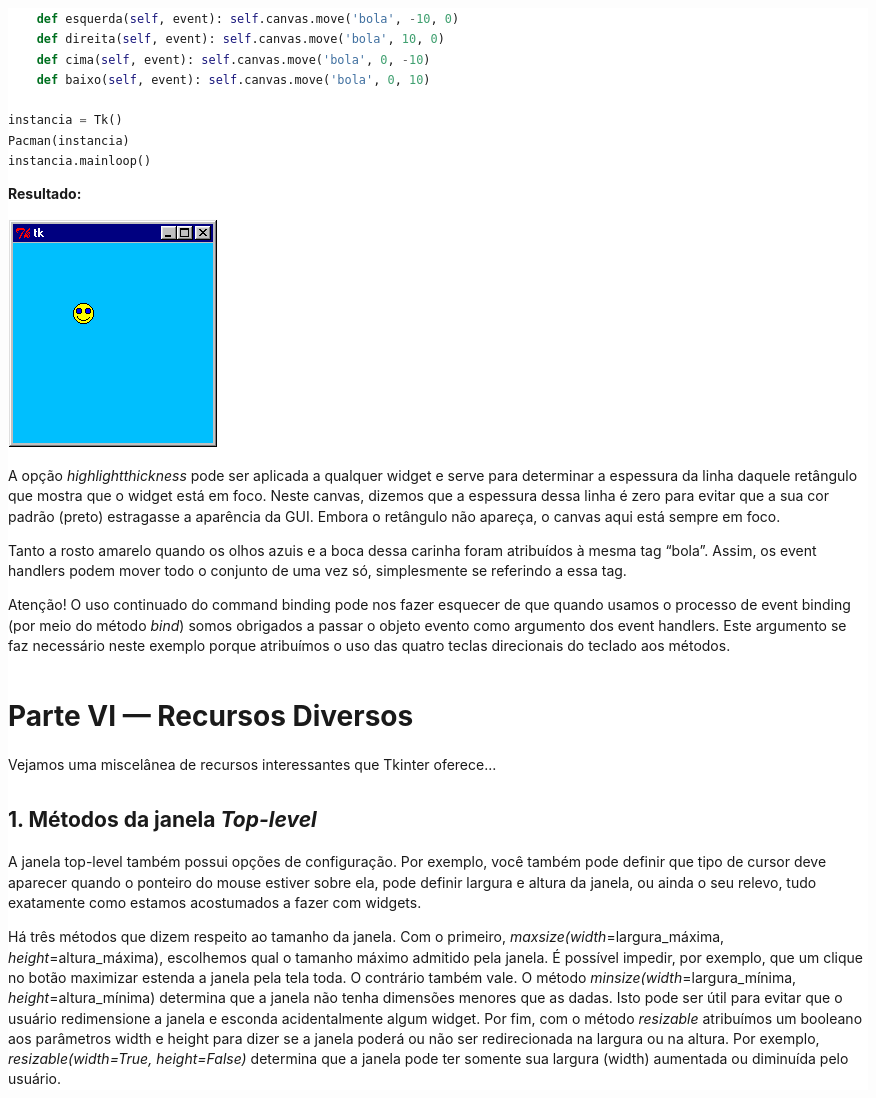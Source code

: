 ```Python
    def esquerda(self, event): self.canvas.move('bola', -10, 0)
    def direita(self, event): self.canvas.move('bola', 10, 0)
    def cima(self, event): self.canvas.move('bola', 0, -10)
    def baixo(self, event): self.canvas.move('bola', 0, 10)

instancia = Tk()
Pacman(instancia)
instancia.mainloop()
```

**Resultado:**

![](./Imagens/img-29.png)

A opção *highlightthickness* pode ser aplicada a qualquer widget e serve para determinar a espessura da linha daquele retângulo que mostra que o widget está em foco. Neste canvas, dizemos que a espessura dessa linha é zero para evitar que a sua cor padrão (preto) estragasse a aparência da GUI. Embora o retângulo não apareça, o canvas aqui está sempre em foco.

Tanto a rosto amarelo quando os olhos azuis e a boca dessa carinha foram atribuídos à mesma tag “bola”. Assim, os event handlers podem mover todo o conjunto de uma vez só, simplesmente se referindo a essa tag.

Atenção! O uso continuado do command binding pode nos fazer esquecer de que quando usamos o processo de event binding (por meio do método *bind*) somos obrigados a passar o objeto evento como argumento dos event handlers. Este argumento se faz necessário neste exemplo porque atribuímos o uso das quatro teclas direcionais do teclado aos métodos.

# Parte VI — Recursos Diversos

Vejamos uma miscelânea de recursos interessantes que Tkinter oferece...

## 1. Métodos da janela *Top-level*

A janela top-level também possui opções de configuração. Por exemplo, você também pode definir que tipo de cursor deve aparecer quando o ponteiro do mouse estiver sobre ela, pode definir largura e altura da janela, ou ainda o seu relevo, tudo exatamente como estamos acostumados a fazer com widgets.

Há três métodos que dizem respeito ao tamanho da janela. Com o primeiro, *maxsize(width*=largura_máxima, *height*=altura_máxima), escolhemos qual o tamanho máximo admitido pela janela. É possível impedir, por exemplo, que um clique no botão maximizar estenda a janela pela tela toda. O contrário também vale. O método *minsize(width*=largura_mínima, *height*=altura_mínima) determina que a janela não tenha dimensões menores que as dadas. Isto pode ser útil para evitar que o usuário redimensione a janela e esconda acidentalmente algum widget. Por fim, com o método *resizable* atribuímos um booleano aos parâmetros width e height para dizer se a janela poderá ou não ser redirecionada na largura ou na altura. Por exemplo, *resizable(width=True, height=False)* determina que a janela pode ter somente sua largura (width) aumentada ou diminuída pelo usuário.
